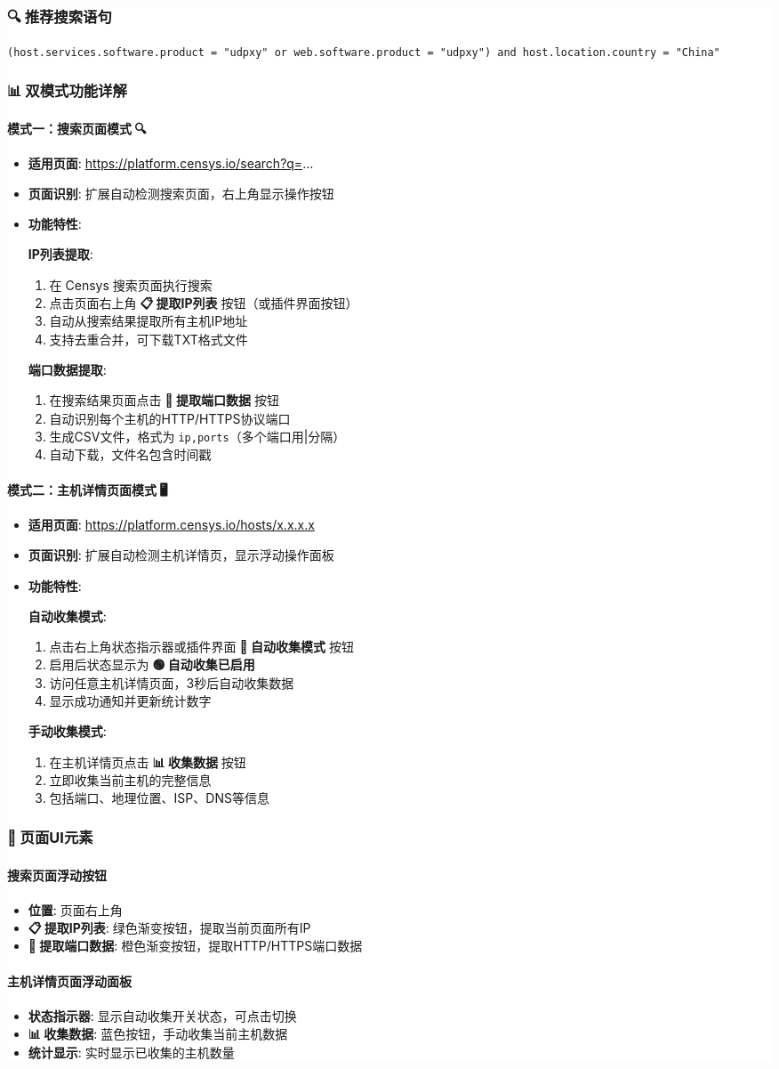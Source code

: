 ### 🔍 推荐搜索语句
```
(host.services.software.product = "udpxy" or web.software.product = "udpxy") and host.location.country = "China"
```

### 📊 双模式功能详解

#### 模式一：搜索页面模式 🔍
- **适用页面**: https://platform.censys.io/search?q=...
- **页面识别**: 扩展自动检测搜索页面，右上角显示操作按钮
- **功能特性**:
  
  **IP列表提取**:
  1. 在 Censys 搜索页面执行搜索
  2. 点击页面右上角 **📋 提取IP列表** 按钮（或插件界面按钮）
  3. 自动从搜索结果提取所有主机IP地址
  4. 支持去重合并，可下载TXT格式文件
  
  **端口数据提取**:
  1. 在搜索结果页面点击 **🔌 提取端口数据** 按钮
  2. 自动识别每个主机的HTTP/HTTPS协议端口
  3. 生成CSV文件，格式为 `ip,ports`（多个端口用|分隔）
  4. 自动下载，文件名包含时间戳

#### 模式二：主机详情页面模式 🖥️
- **适用页面**: https://platform.censys.io/hosts/x.x.x.x
- **页面识别**: 扩展自动检测主机详情页，显示浮动操作面板
- **功能特性**:

  **自动收集模式**:
  1. 点击右上角状态指示器或插件界面 **🤖 自动收集模式** 按钮
  2. 启用后状态显示为 **🟢 自动收集已启用**
  3. 访问任意主机详情页面，3秒后自动收集数据
  4. 显示成功通知并更新统计数字
  
  **手动收集模式**:
  1. 在主机详情页点击 **📊 收集数据** 按钮
  2. 立即收集当前主机的完整信息
  3. 包括端口、地理位置、ISP、DNS等信息

### 🎨 页面UI元素

#### 搜索页面浮动按钮
- **位置**: 页面右上角
- **📋 提取IP列表**: 绿色渐变按钮，提取当前页面所有IP
- **🔌 提取端口数据**: 橙色渐变按钮，提取HTTP/HTTPS端口数据

#### 主机详情页面浮动面板
- **状态指示器**: 显示自动收集开关状态，可点击切换
- **📊 收集数据**: 蓝色按钮，手动收集当前主机数据
- **统计显示**: 实时显示已收集的主机数量
